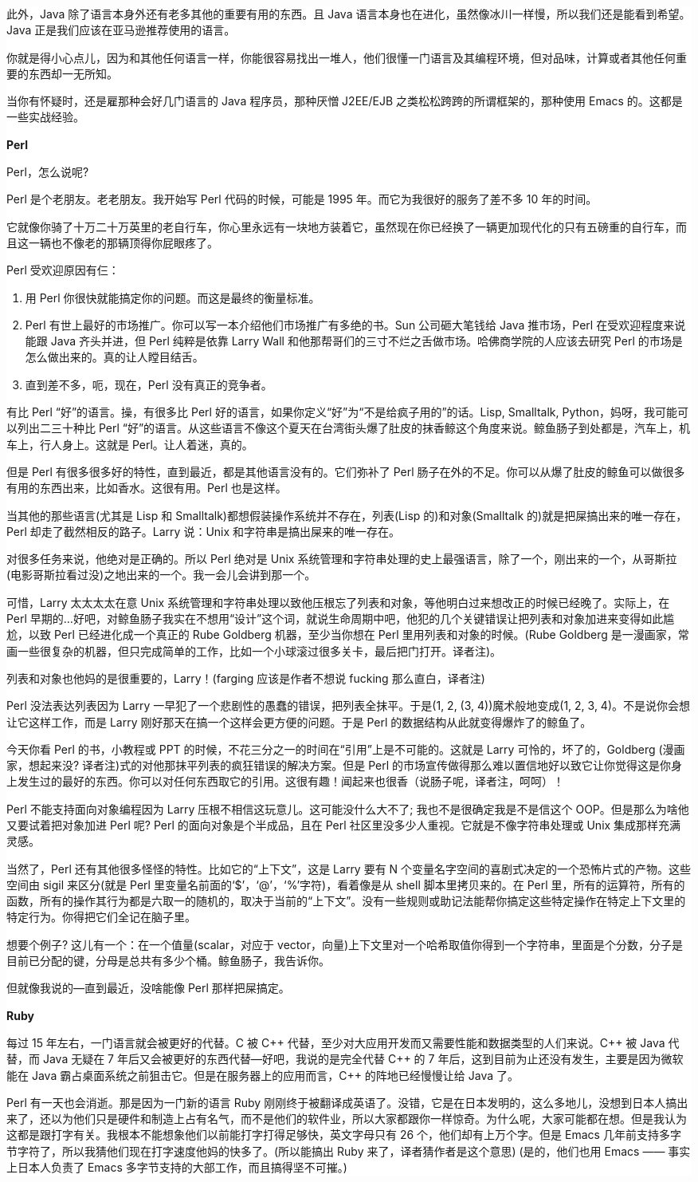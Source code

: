 此外，Java 除了语言本身外还有老多其他的重要有用的东西。且 Java 语言本身也在进化，虽然像冰川一样慢，所以我们还是能看到希望。Java 正是我们应该在亚马逊推荐使用的语言。

你就是得小心点儿，因为和其他任何语言一样，你能很容易找出一堆人，他们很懂一门语言及其编程环境，但对品味，计算或者其他任何重要的东西却一无所知。

当你有怀疑时，还是雇那种会好几门语言的 Java 程序员，那种厌憎 J2EE/EJB 之类松松跨跨的所谓框架的，那种使用 Emacs 的。这都是一些实战经验。

**Perl**

Perl，怎么说呢?

Perl 是个老朋友。老老朋友。我开始写 Perl 代码的时候，可能是 1995 年。而它为我很好的服务了差不多 10 年的时间。

它就像你骑了十万二十万英里的老自行车，你心里永远有一块地方装着它，虽然现在你已经换了一辆更加现代化的只有五磅重的自行车，而且这一辆也不像老的那辆顶得你屁眼疼了。

Perl 受欢迎原因有仨：

1.  用 Perl 你很快就能搞定你的问题。而这是最终的衡量标准。

2.  Perl 有世上最好的市场推广。你可以写一本介绍他们市场推广有多绝的书。Sun 公司砸大笔钱给 Java 推市场，Perl 在受欢迎程度来说能跟 Java 齐头并进，但 Perl 纯粹是依靠 Larry Wall 和他那帮哥们的三寸不烂之舌做市场。哈佛商学院的人应该去研究 Perl 的市场是怎么做出来的。真的让人瞠目结舌。

3.  直到差不多，呃，现在，Perl 没有真正的竞争者。

有比 Perl “好”的语言。操，有很多比 Perl 好的语言，如果你定义“好”为“不是给疯子用的”的话。Lisp, Smalltalk, Python，妈呀，我可能可以列出二三十种比 Perl “好”的语言。从这些语言不像这个夏天在台湾街头爆了肚皮的抹香鲸这个角度来说。鲸鱼肠子到处都是，汽车上，机车上，行人身上。这就是 Perl。让人着迷，真的。

但是 Perl 有很多很多好的特性，直到最近，都是其他语言没有的。它们弥补了 Perl 肠子在外的不足。你可以从爆了肚皮的鲸鱼可以做很多有用的东西出来，比如香水。这很有用。Perl 也是这样。

当其他的那些语言(尤其是 Lisp 和 Smalltalk)都想假装操作系统并不存在，列表(Lisp 的)和对象(Smalltalk 的)就是把屎搞出来的唯一存在，Perl 却走了截然相反的路子。Larry 说：Unix 和字符串是搞出屎来的唯一存在。

对很多任务来说，他绝对是正确的。所以 Perl 绝对是 Unix 系统管理和字符串处理的史上最强语言，除了一个，刚出来的一个，从哥斯拉(电影哥斯拉看过没)之地出来的一个。我一会儿会讲到那一个。

可惜，Larry 太太太太在意 Unix 系统管理和字符串处理以致他压根忘了列表和对象，等他明白过来想改正的时候已经晚了。实际上，在 Perl 早期的…好吧，对鲸鱼肠子我实在不想用“设计”这个词，就说生命周期中吧，他犯的几个关键错误让把列表和对象加进来变得如此尴尬，以致 Perl 已经进化成一个真正的 Rube Goldberg 机器，至少当你想在 Perl 里用列表和对象的时候。(Rube Goldberg 是一漫画家，常画一些很复杂的机器，但只完成简单的工作，比如一个小球滚过很多关卡，最后把门打开。译者注)。

列表和对象也他妈的是很重要的，Larry！(farging 应该是作者不想说 fucking 那么直白，译者注)

Perl 没法表达列表因为 Larry 一早犯了一个悲剧性的愚蠢的错误，把列表全抹平。于是(1, 2, (3, 4))魔术般地变成(1, 2, 3, 4)。不是说你会想让它这样工作，而是 Larry 刚好那天在搞一个这样会更方便的问题。于是 Perl 的数据结构从此就变得爆炸了的鲸鱼了。

今天你看 Perl 的书，小教程或 PPT 的时候，不花三分之一的时间在“引用”上是不可能的。这就是 Larry 可怜的，坏了的，Goldberg (漫画家，想起来没? 译者注)式的对他那抹平列表的疯狂错误的解决方案。但是 Perl 的市场宣传做得那么难以置信地好以致它让你觉得这是你身上发生过的最好的东西。你可以对任何东西取它的引用。这很有趣！闻起来也很香（说肠子呢，译者注，呵呵）！

Perl 不能支持面向对象编程因为 Larry 压根不相信这玩意儿。这可能没什么大不了; 我也不是很确定我是不是信这个 OOP。但是那么为啥他又要试着把对象加进 Perl 呢? Perl 的面向对象是个半成品，且在 Perl 社区里没多少人重视。它就是不像字符串处理或 Unix 集成那样充满灵感。

当然了，Perl 还有其他很多怪怪的特性。比如它的“上下文”，这是 Larry 要有 N 个变量名字空间的喜剧式决定的一个恐怖片式的产物。这些空间由 sigil 来区分(就是 Perl 里变量名前面的‘$’，‘@’，‘%’字符)，看着像是从 shell 脚本里拷贝来的。在 Perl 里，所有的运算符，所有的函数，所有的操作其行为都是六取一的随机的，取决于当前的“上下文”。没有一些规则或助记法能帮你搞定这些特定操作在特定上下文里的特定行为。你得把它们全记在脑子里。

想要个例子? 这儿有一个：在一个值量(scalar，对应于 vector，向量)上下文里对一个哈希取值你得到一个字符串，里面是个分数，分子是目前已分配的键，分母是总共有多少个桶。鲸鱼肠子，我告诉你。

但就像我说的—直到最近，没啥能像 Perl 那样把屎搞定。

**Ruby**

每过 15 年左右，一门语言就会被更好的代替。C 被 C++ 代替，至少对大应用开发而又需要性能和数据类型的人们来说。C++ 被 Java 代替，而 Java 无疑在 7 年后又会被更好的东西代替—好吧，我说的是完全代替 C++ 的 7 年后，这到目前为止还没有发生，主要是因为微软能在 Java 霸占桌面系统之前狙击它。但是在服务器上的应用而言，C++ 的阵地已经慢慢让给 Java 了。

Perl 有一天也会消逝。那是因为一门新的语言 Ruby 刚刚终于被翻译成英语了。没错，它是在日本发明的，这么多地儿，没想到日本人搞出来了，还以为他们只是硬件和制造上占有名气，而不是他们的软件业，所以大家都跟你一样惊奇。为什么呢，大家可能都在想。但是我认为这都是跟打字有关。我根本不能想象他们以前能打字打得足够快，英文字母只有 26 个，他们却有上万个字。但是 Emacs 几年前支持多字节字符了，所以我猜他们现在打字速度他妈的快多了。(所以能搞出 Ruby 来了，译者猜作者是这个意思) (是的，他们也用 Emacs —— 事实上日本人负责了 Emacs 多字节支持的大部工作，而且搞得坚不可摧。)
